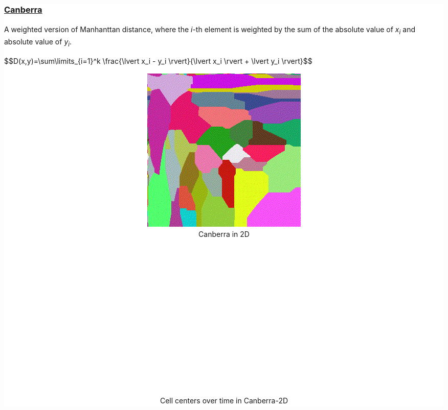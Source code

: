 ### [Canberra](https://en.wikipedia.org/wiki/Canberra_distance)

A weighted version of Manhanttan distance, where the $i$-th element is weighted by the sum of the absolute value of $x_i$ and absolute value of $y_i$.

\$\$D(x,y)=\sum\limits_{i=1}^k \frac{\lvert x_i - y_i \rvert}{\lvert x_i \rvert + \lvert y_i \rvert}\$\$

<center><img src="assets/voronoi/canberra/2d-canberra-cells.gif"></center>
<center>Canberra in 2D</center>

<center><img src="assets/voronoi/canberra/2d-canberra-centers.gif"></center>
<center>Cell centers over time in Canberra-2D</center>
